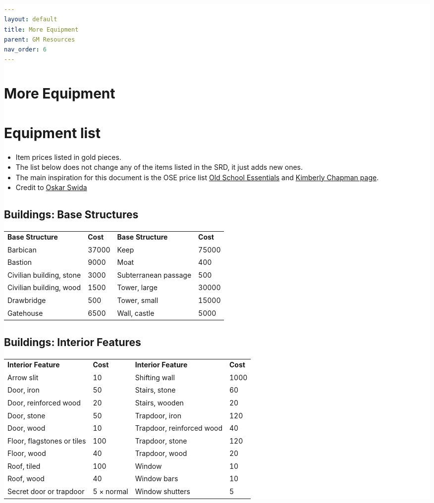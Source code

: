 ```yaml
---
layout: default
title: More Equipment
parent: GM Resources
nav_order: 6
---
```


# More Equipment

# Equipment list

- Item prices listed in gold pieces.  
- The list below does not change any of the items listed in the SRD, it just adds new ones.  
- The main inspiration for this document is the OSE price list [Old School Essentials](https://oldschoolessentials.necroticgnome.com/srd/index.php/Main_Page) and [Kimberly Chapman page](https://kimberlychapman.com/rpg/equipment.html).  
- Credit to [Oskar Swida](https://oskarswida.itch.io/)

## Buildings: Base Structures

|                          |          |                      |          |
| ------------------------ | -------- | -------------------- | -------- |
| **Base Structure**       | **Cost** | **Base Structure**   | **Cost** |
| Barbican                 | 37000    | Keep                 | 75000    |
| Bastion                  | 9000     | Moat                 | 400      |
| Civilian building, stone | 3000     | Subterranean passage | 500      |
| Civilian building, wood  | 1500     | Tower, large         | 30000    |
| Drawbridge               | 500      | Tower, small         | 15000    |
| Gatehouse                | 6500     | Wall, castle         | 5000     |

## Buildings: Interior Features

|                            |            |                           |          |
| -------------------------- | ---------- | ------------------------- | -------- |
| **Interior Feature**       | **Cost**   | **Interior Feature**      | **Cost** |
| Arrow slit                 | 10         | Shifting wall             | 1000     |
| Door, iron                 | 50         | Stairs, stone             | 60       |
| Door, reinforced wood      | 20         | Stairs, wooden            | 20       |
| Door, stone                | 50         | Trapdoor, iron            | 120      |
| Door, wood                 | 10         | Trapdoor, reinforced wood | 40       |
| Floor, flagstones or tiles | 100        | Trapdoor, stone           | 120      |
| Floor, wood                | 40         | Trapdoor, wood            | 20       |
| Roof, tiled                | 100        | Window                    | 10       |
| Roof, wood                 | 40         | Window bars               | 10       |
| Secret door or trapdoor    | 5 × normal | Window shutters           | 5        |
